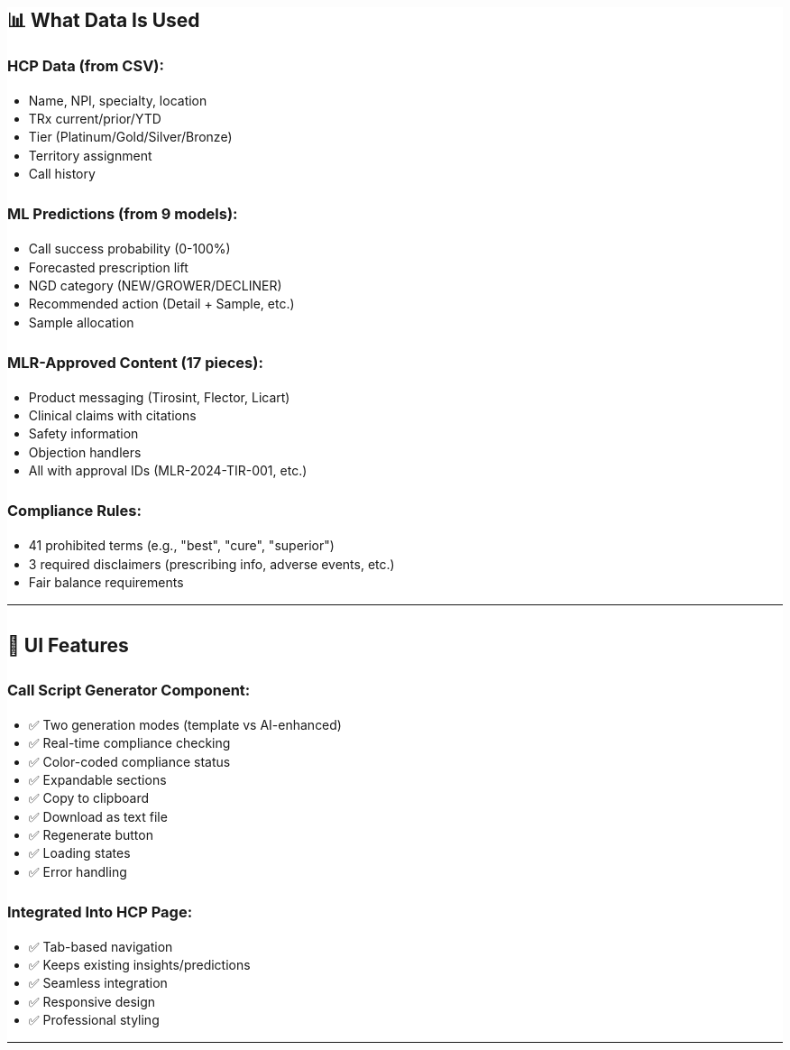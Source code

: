 
## 📊 What Data Is Used

### **HCP Data** (from CSV):
- Name, NPI, specialty, location
- TRx current/prior/YTD
- Tier (Platinum/Gold/Silver/Bronze)
- Territory assignment
- Call history

### **ML Predictions** (from 9 models):
- Call success probability (0-100%)
- Forecasted prescription lift
- NGD category (NEW/GROWER/DECLINER)
- Recommended action (Detail + Sample, etc.)
- Sample allocation

### **MLR-Approved Content** (17 pieces):
- Product messaging (Tirosint, Flector, Licart)
- Clinical claims with citations
- Safety information
- Objection handlers
- All with approval IDs (MLR-2024-TIR-001, etc.)

### **Compliance Rules**:
- 41 prohibited terms (e.g., "best", "cure", "superior")
- 3 required disclaimers (prescribing info, adverse events, etc.)
- Fair balance requirements

---

## 🎨 UI Features

### **Call Script Generator Component:**
- ✅ Two generation modes (template vs AI-enhanced)
- ✅ Real-time compliance checking
- ✅ Color-coded compliance status
- ✅ Expandable sections
- ✅ Copy to clipboard
- ✅ Download as text file
- ✅ Regenerate button
- ✅ Loading states
- ✅ Error handling

### **Integrated Into HCP Page:**
- ✅ Tab-based navigation
- ✅ Keeps existing insights/predictions
- ✅ Seamless integration
- ✅ Responsive design
- ✅ Professional styling

---